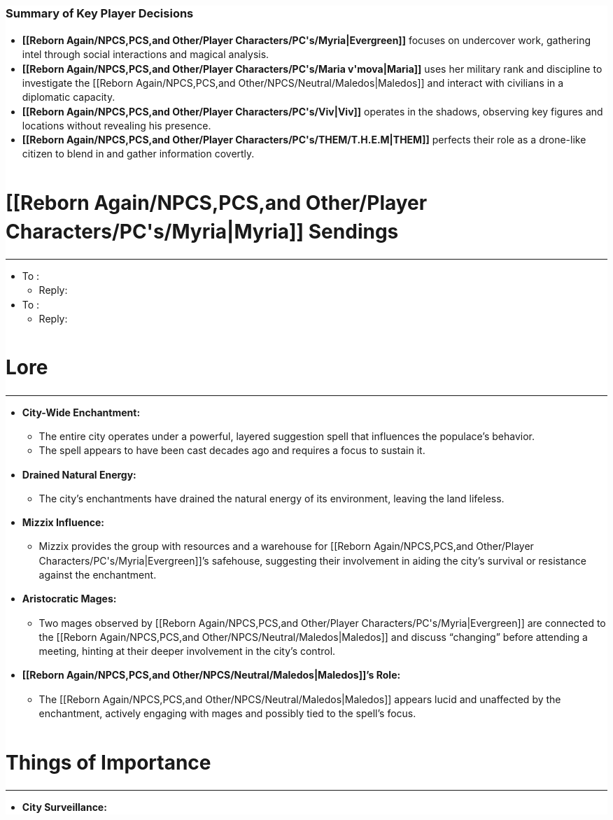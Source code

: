 ### **Summary of Key Player Decisions**

- **[[Reborn Again/NPCS,PCS,and Other/Player Characters/PC's/Myria\|Evergreen]]** focuses on undercover work, gathering intel through social interactions and magical analysis.
- **[[Reborn Again/NPCS,PCS,and Other/Player Characters/PC's/Maria v'mova\|Maria]]** uses her military rank and discipline to investigate the [[Reborn Again/NPCS,PCS,and Other/NPCS/Neutral/Maledos\|Maledos]] and interact with civilians in a diplomatic capacity.
- **[[Reborn Again/NPCS,PCS,and Other/Player Characters/PC's/Viv\|Viv]]** operates in the shadows, observing key figures and locations without revealing his presence.
- **[[Reborn Again/NPCS,PCS,and Other/Player Characters/PC's/THEM/T.H.E.M\|THEM]]** perfects their role as a drone-like citizen to blend in and gather information covertly.



# [[Reborn Again/NPCS,PCS,and Other/Player Characters/PC's/Myria\|Myria]] Sendings
--------------
- To :  
	- Reply: 
- To : 
	- Reply: 
  
# Lore 
---
- **City-Wide Enchantment:**
    
    - The entire city operates under a powerful, layered suggestion spell that influences the populace’s behavior.
    - The spell appears to have been cast decades ago and requires a focus to sustain it.
- **Drained Natural Energy:**
    
    - The city’s enchantments have drained the natural energy of its environment, leaving the land lifeless.
- **Mizzix Influence:**
    
    - Mizzix provides the group with resources and a warehouse for [[Reborn Again/NPCS,PCS,and Other/Player Characters/PC's/Myria\|Evergreen]]’s safehouse, suggesting their involvement in aiding the city’s survival or resistance against the enchantment.
- **Aristocratic Mages:**
    
    - Two mages observed by [[Reborn Again/NPCS,PCS,and Other/Player Characters/PC's/Myria\|Evergreen]] are connected to the [[Reborn Again/NPCS,PCS,and Other/NPCS/Neutral/Maledos\|Maledos]] and discuss “changing” before attending a meeting, hinting at their deeper involvement in the city’s control.
- **[[Reborn Again/NPCS,PCS,and Other/NPCS/Neutral/Maledos\|Maledos]]’s Role:**
    
    - The [[Reborn Again/NPCS,PCS,and Other/NPCS/Neutral/Maledos\|Maledos]] appears lucid and unaffected by the enchantment, actively engaging with mages and possibly tied to the spell’s focus.
# Things of Importance

---
- **City Surveillance:**
    